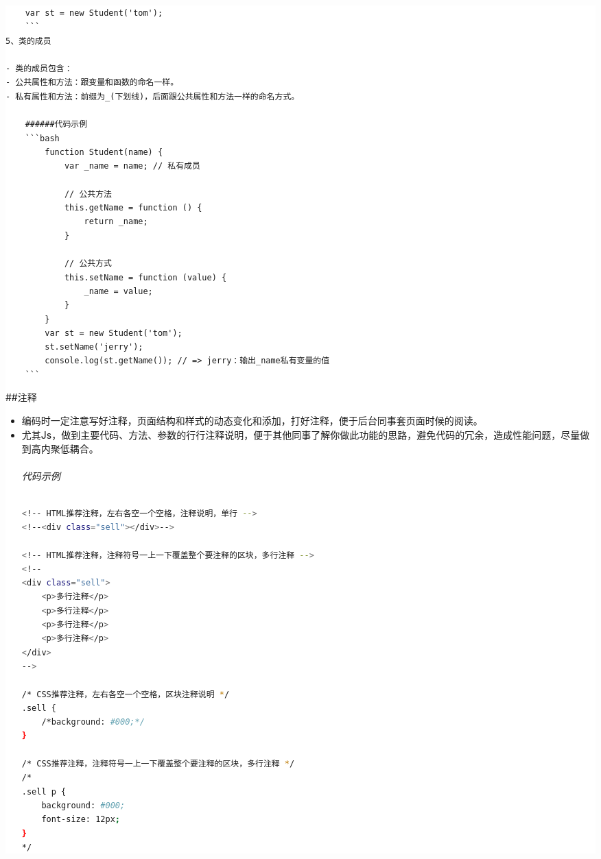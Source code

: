         var st = new Student('tom');
        ```
    5、类的成员
    
    - 类的成员包含：
    - 公共属性和方法：跟变量和函数的命名一样。
    - 私有属性和方法：前缀为_(下划线)，后面跟公共属性和方法一样的命名方式。
    
        ######代码示例
        ```bash
            function Student(name) {
                var _name = name; // 私有成员
            
                // 公共方法
                this.getName = function () {
                    return _name;
                }
            
                // 公共方式
                this.setName = function (value) {
                    _name = value;
                }
            }
            var st = new Student('tom');
            st.setName('jerry');
            console.log(st.getName()); // => jerry：输出_name私有变量的值
        ```

##注释
- 编码时一定注意写好注释，页面结构和样式的动态变化和添加，打好注释，便于后台同事套页面时候的阅读。
- 尤其Js，做到主要代码、方法、参数的行行注释说明，便于其他同事了解你做此功能的思路，避免代码的冗余，造成性能问题，尽量做到高内聚低耦合。
    ###### 代码示例
    ```bash
    <!-- HTML推荐注释，左右各空一个空格，注释说明，单行 -->
    <!--<div class="sell"></div>-->
    
    <!-- HTML推荐注释，注释符号一上一下覆盖整个要注释的区块，多行注释 -->
    <!--
    <div class="sell">
        <p>多行注释</p>
        <p>多行注释</p>
        <p>多行注释</p>
        <p>多行注释</p>
    </div>
    -->
    
    /* CSS推荐注释，左右各空一个空格，区块注释说明 */
    .sell {
        /*background: #000;*/
    }
    
    /* CSS推荐注释，注释符号一上一下覆盖整个要注释的区块，多行注释 */
    /*
    .sell p {
        background: #000;
        font-size: 12px;
    }
    */
    